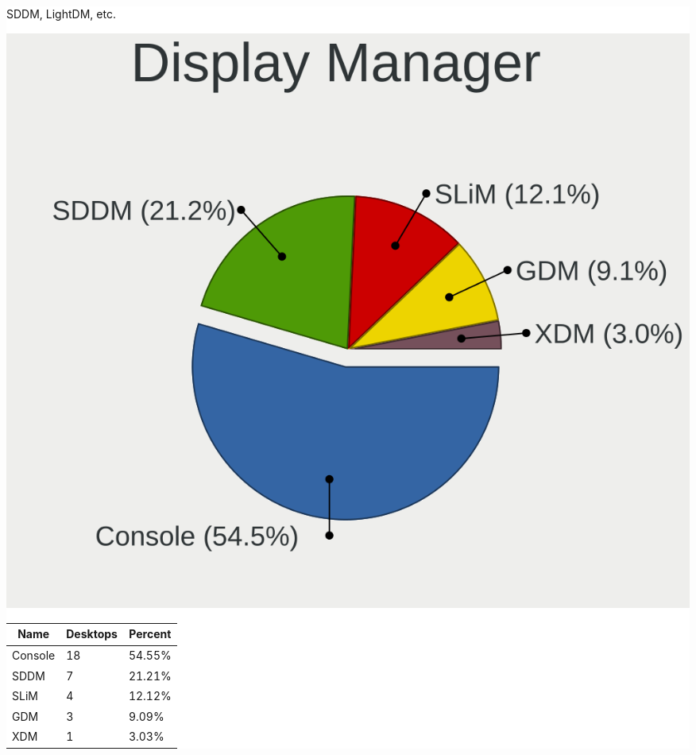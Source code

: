 SDDM, LightDM, etc.

![Display Manager](./images/pie_chart_bsd/os_display_manager.svg)


| Name    | Desktops | Percent |
|---------|----------|---------|
| Console | 18       | 54.55%  |
| SDDM    | 7        | 21.21%  |
| SLiM    | 4        | 12.12%  |
| GDM     | 3        | 9.09%   |
| XDM     | 1        | 3.03%   |
